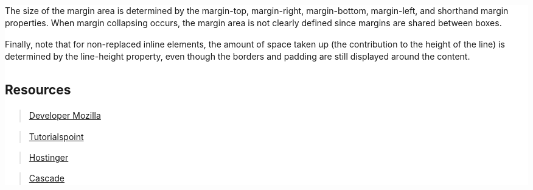 The size of the margin area is determined by the margin-top, margin-right, margin-bottom, margin-left, and shorthand margin properties. When margin collapsing occurs, the margin area is not clearly defined since margins are shared between boxes.

Finally, note that for non-replaced inline elements, the amount of space taken up (the contribution to the height of the line) is determined by the line-height property, even though the borders and padding are still displayed around the content.
## Resources

>[Developer Mozilla](https://developer.mozilla.org/en-US/docs/Web/CSS/Specificity)

>[Tutorialspoint](https://www.tutorialspoint.com/css/what_is_css.htm)

>[Hostinger](https://www.hostinger.com/tutorials/difference-between-inline-external-and-internal-css#)

>[Cascade](https://developer.mozilla.org/en-US/docs/Web/CSS/Cascade)















